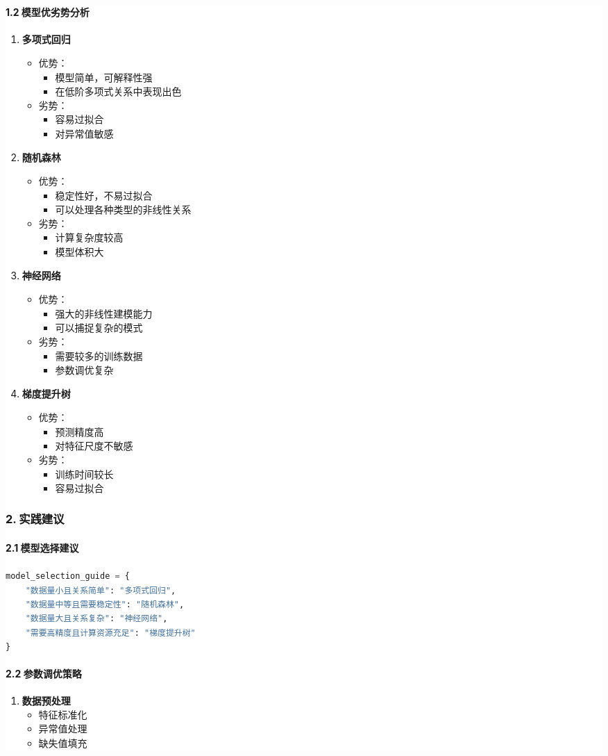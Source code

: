 #### 1.2 模型优劣势分析

1. **多项式回归**
   - 优势：
     - 模型简单，可解释性强
     - 在低阶多项式关系中表现出色
   - 劣势：
     - 容易过拟合
     - 对异常值敏感

2. **随机森林**
   - 优势：
     - 稳定性好，不易过拟合
     - 可以处理各种类型的非线性关系
   - 劣势：
     - 计算复杂度较高
     - 模型体积大

3. **神经网络**
   - 优势：
     - 强大的非线性建模能力
     - 可以捕捉复杂的模式
   - 劣势：
     - 需要较多的训练数据
     - 参数调优复杂

4. **梯度提升树**
   - 优势：
     - 预测精度高
     - 对特征尺度不敏感
   - 劣势：
     - 训练时间较长
     - 容易过拟合

### 2. 实践建议

#### 2.1 模型选择建议

```python
model_selection_guide = {
    "数据量小且关系简单": "多项式回归",
    "数据量中等且需要稳定性": "随机森林",
    "数据量大且关系复杂": "神经网络",
    "需要高精度且计算资源充足": "梯度提升树"
}
```

#### 2.2 参数调优策略

1. **数据预处理**
   - 特征标准化
   - 异常值处理
   - 缺失值填充
